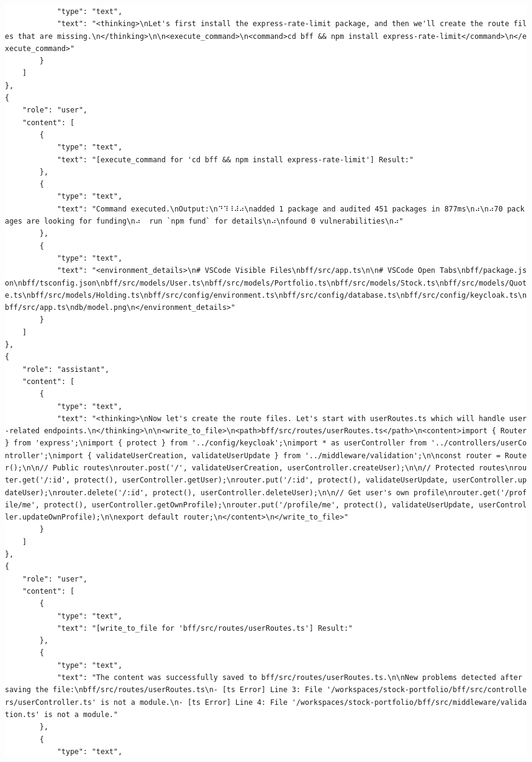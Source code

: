                 "type": "text",
                "text": "<thinking>\nLet's first install the express-rate-limit package, and then we'll create the route files that are missing.\n</thinking>\n\n<execute_command>\n<command>cd bff && npm install express-rate-limit</command>\n</execute_command>"
            }
        ]
    },
    {
        "role": "user",
        "content": [
            {
                "type": "text",
                "text": "[execute_command for 'cd bff && npm install express-rate-limit'] Result:"
            },
            {
                "type": "text",
                "text": "Command executed.\nOutput:\n⠙⠹⠸⠼⠴\nadded 1 package and audited 451 packages in 877ms\n⠴\n⠴70 packages are looking for funding\n⠴  run `npm fund` for details\n⠴\nfound 0 vulnerabilities\n⠴"
            },
            {
                "type": "text",
                "text": "<environment_details>\n# VSCode Visible Files\nbff/src/app.ts\n\n# VSCode Open Tabs\nbff/package.json\nbff/tsconfig.json\nbff/src/models/User.ts\nbff/src/models/Portfolio.ts\nbff/src/models/Stock.ts\nbff/src/models/Quote.ts\nbff/src/models/Holding.ts\nbff/src/config/environment.ts\nbff/src/config/database.ts\nbff/src/config/keycloak.ts\nbff/src/app.ts\ndb/model.png\n</environment_details>"
            }
        ]
    },
    {
        "role": "assistant",
        "content": [
            {
                "type": "text",
                "text": "<thinking>\nNow let's create the route files. Let's start with userRoutes.ts which will handle user-related endpoints.\n</thinking>\n\n<write_to_file>\n<path>bff/src/routes/userRoutes.ts</path>\n<content>import { Router } from 'express';\nimport { protect } from '../config/keycloak';\nimport * as userController from '../controllers/userController';\nimport { validateUserCreation, validateUserUpdate } from '../middleware/validation';\n\nconst router = Router();\n\n// Public routes\nrouter.post('/', validateUserCreation, userController.createUser);\n\n// Protected routes\nrouter.get('/:id', protect(), userController.getUser);\nrouter.put('/:id', protect(), validateUserUpdate, userController.updateUser);\nrouter.delete('/:id', protect(), userController.deleteUser);\n\n// Get user's own profile\nrouter.get('/profile/me', protect(), userController.getOwnProfile);\nrouter.put('/profile/me', protect(), validateUserUpdate, userController.updateOwnProfile);\n\nexport default router;\n</content>\n</write_to_file>"
            }
        ]
    },
    {
        "role": "user",
        "content": [
            {
                "type": "text",
                "text": "[write_to_file for 'bff/src/routes/userRoutes.ts'] Result:"
            },
            {
                "type": "text",
                "text": "The content was successfully saved to bff/src/routes/userRoutes.ts.\n\nNew problems detected after saving the file:\nbff/src/routes/userRoutes.ts\n- [ts Error] Line 3: File '/workspaces/stock-portfolio/bff/src/controllers/userController.ts' is not a module.\n- [ts Error] Line 4: File '/workspaces/stock-portfolio/bff/src/middleware/validation.ts' is not a module."
            },
            {
                "type": "text",